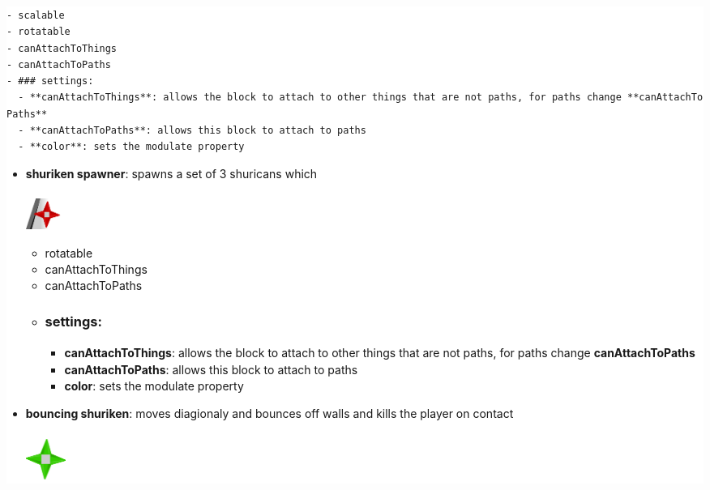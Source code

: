     - scalable
    - rotatable
    - canAttachToThings
    - canAttachToPaths
    - ### settings:
      - **canAttachToThings**: allows the block to attach to other things that are not paths, for paths change **canAttachToPaths**
      - **canAttachToPaths**: allows this block to attach to paths
      - **color**: sets the modulate property

  - **shuriken spawner**: spawns a set of 3 shuricans which
    <br><br><img src="scenes/blocks/shuriken spawner/images/editorBar.png" alt="image of block shuriken spawner" width="50" height="38">

    - rotatable
    - canAttachToThings
    - canAttachToPaths
    - ### settings:
      - **canAttachToThings**: allows the block to attach to other things that are not paths, for paths change **canAttachToPaths**
      - **canAttachToPaths**: allows this block to attach to paths
      - **color**: sets the modulate property

  - **bouncing shuriken**: moves diagionaly and bounces off walls and kills the player on contact
    <br><br><img src="scenes/blocks/bouncing shuriken/images/1.svg" alt="image of block bouncing shuriken" width="49" height="50">
